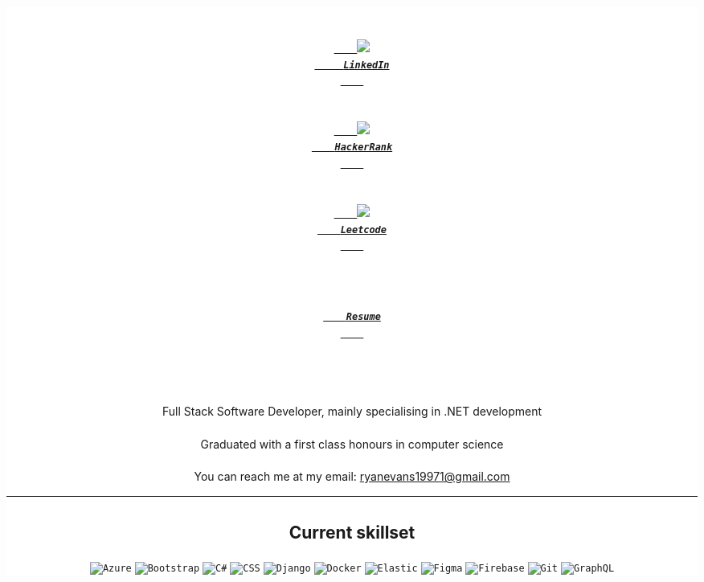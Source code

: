 <h5 align="center">
  <code>
    <a href="https://www.linkedin.com/in/ryanjpevans/" title="LinkedIn Profile">
    <img width="22" src="https://raw.githubusercontent.com/rahuldkjain/github-profile-readme-generator/master/src/images/icons/Social/linked-in-alt.svg">
     LinkedIn
    </a>
  </code>
  <code>
    <a href="https://www.hackerrank.com/ryanevans1997" title="HackerRank Profile">
    <img width="22" src="https://raw.githubusercontent.com/rahuldkjain/github-profile-readme-generator/master/src/images/icons/Social/hackerrank.svg">
    HackerRank
    </a>
  </code>
  <code>
    <a href="https://leetcode.com/ryanevans19971/" title="Leetcode Profile">
    <img width="22" src="https://raw.githubusercontent.com/rahuldkjain/github-profile-readme-generator/master/src/images/icons/Social/leet-code.svg">
    Leetcode
    </a>
  </code>
    <code>
    <a href="https://ryan-evans.netlify.app/Ryan_Evans_CV.pdf" title="CV">
<svg stroke="#FFFFFF" fill="#FFFFFF" width="22" height="22" xmlns="http://www.w3.org/2000/svg" viewBox="0 0 384 512">
<path d="M0 64C0 28.65 28.65 0 64 0H224V128C224 145.7 238.3 160 256 160H384V448C384 483.3 355.3 512 320 512H64C28.65 512 0 483.3 0 448V64zM256 128V0L384 128H256z"/>
</svg>
    Resume
    </a>
  </code>
</h5>
<br>
<p align="center">
  Full Stack Software Developer, mainly specialising in .NET development
  <br>
  <br>
  Graduated with a first class honours in computer science
  <br>
  <br>
  You can reach me at my email: <a href="mailto: ryanevans19971@gmail.com">ryanevans19971@gmail.com</a>
</p>

<hr>
<h2 align="center">Current skillset</h2>
<p align="center">
<code><img title="Azure" height="25" src="https://www.vectorlogo.zone/logos/microsoft_azure/microsoft_azure-icon.svg"></code>
<code><img title="Bootstrap" height="25" src="https://raw.githubusercontent.com/devicons/devicon/master/icons/bootstrap/bootstrap-plain-wordmark.svg"></code>
<code><img title="C#" height="25" src="https://raw.githubusercontent.com/devicons/devicon/master/icons/csharp/csharp-original.svg"></code>
<code><img title="CSS" height="25" src="https://raw.githubusercontent.com/devicons/devicon/master/icons/css3/css3-original-wordmark.svg"></code>
<code><img title="Django" height="25" src="https://cdn.worldvectorlogo.com/logos/django.svg"></code>
<code><img title="Docker" height="25" src="https://raw.githubusercontent.com/devicons/devicon/master/icons/docker/docker-original-wordmark.svg"></code>
<code><img title="Elastic" height="25" src="https://www.vectorlogo.zone/logos/elastic/elastic-icon.svg"></code>
<code><img title="Figma" height="25" src="https://www.vectorlogo.zone/logos/figma/figma-icon.svg"></code>
<code><img title="Firebase" height="25" src="https://www.vectorlogo.zone/logos/firebase/firebase-icon.svg"></code>
<code><img title="Git" height="25" src="https://www.vectorlogo.zone/logos/git-scm/git-scm-icon.svg"></code>
<code><img title="GraphQL" height="25" src="https://www.vectorlogo.zone/logos/graphql/graphql-icon.svg"></code>